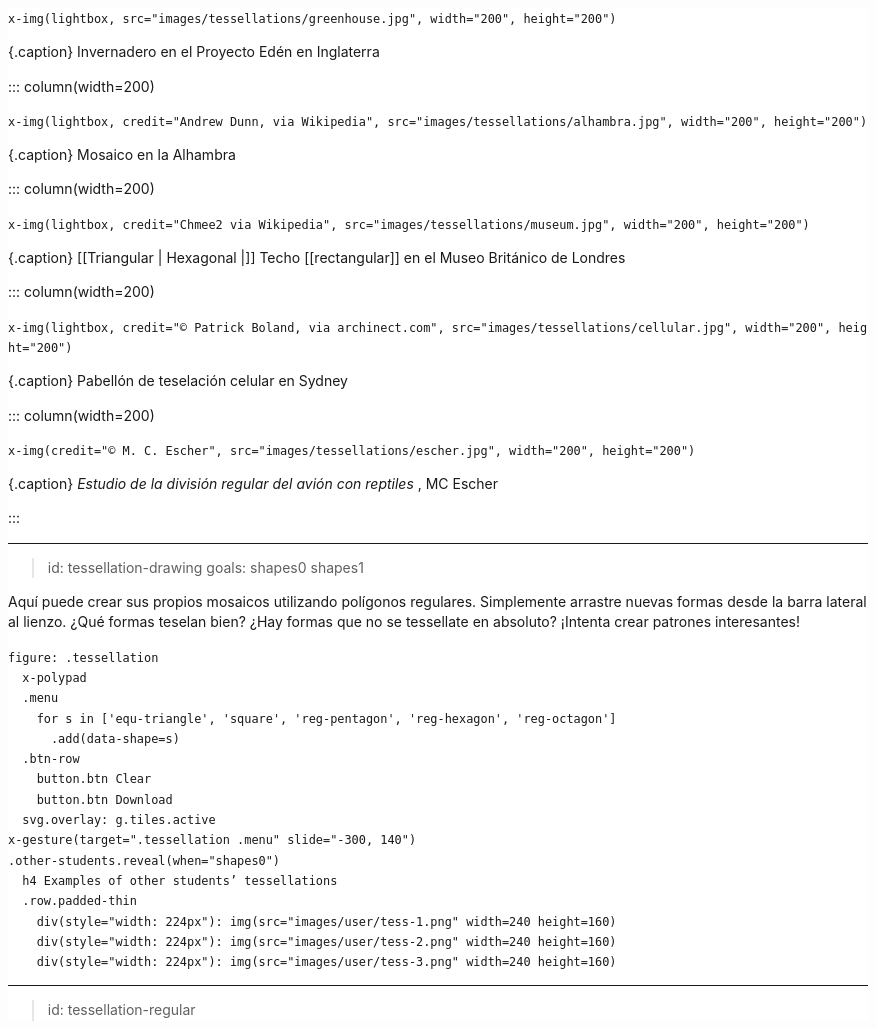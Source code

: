     x-img(lightbox, src="images/tessellations/greenhouse.jpg", width="200", height="200")

{.caption} Invernadero en el Proyecto Edén en Inglaterra 

::: column(width=200)

    x-img(lightbox, credit="Andrew Dunn, via Wikipedia", src="images/tessellations/alhambra.jpg", width="200", height="200")

{.caption} Mosaico en la Alhambra 

::: column(width=200)

    x-img(lightbox, credit="Chmee2 via Wikipedia", src="images/tessellations/museum.jpg", width="200", height="200")

{.caption} [[Triangular | Hexagonal |]] Techo [[rectangular]] en el Museo Británico de Londres 

::: column(width=200)

    x-img(lightbox, credit="© Patrick Boland, via archinect.com", src="images/tessellations/cellular.jpg", width="200", height="200")

{.caption} Pabellón de teselación celular en Sydney 

::: column(width=200)

    x-img(credit="© M. C. Escher", src="images/tessellations/escher.jpg", width="200", height="200")

{.caption} _Estudio de la división regular del avión con reptiles_ , MC Escher 

:::

---
> id: tessellation-drawing
> goals: shapes0 shapes1

Aquí puede crear sus propios mosaicos utilizando polígonos regulares. Simplemente arrastre nuevas formas desde la barra lateral al lienzo. ¿Qué formas teselan bien? ¿Hay formas que no se tessellate en absoluto? ¡Intenta crear patrones interesantes! 

    figure: .tessellation
      x-polypad
      .menu
        for s in ['equ-triangle', 'square', 'reg-pentagon', 'reg-hexagon', 'reg-octagon']
          .add(data-shape=s)
      .btn-row
        button.btn Clear
        button.btn Download
      svg.overlay: g.tiles.active
    x-gesture(target=".tessellation .menu" slide="-300, 140")
    .other-students.reveal(when="shapes0")
      h4 Examples of other students’ tessellations
      .row.padded-thin
        div(style="width: 224px"): img(src="images/user/tess-1.png" width=240 height=160)
        div(style="width: 224px"): img(src="images/user/tess-2.png" width=240 height=160)
        div(style="width: 224px"): img(src="images/user/tess-3.png" width=240 height=160)

---
> id: tessellation-regular

